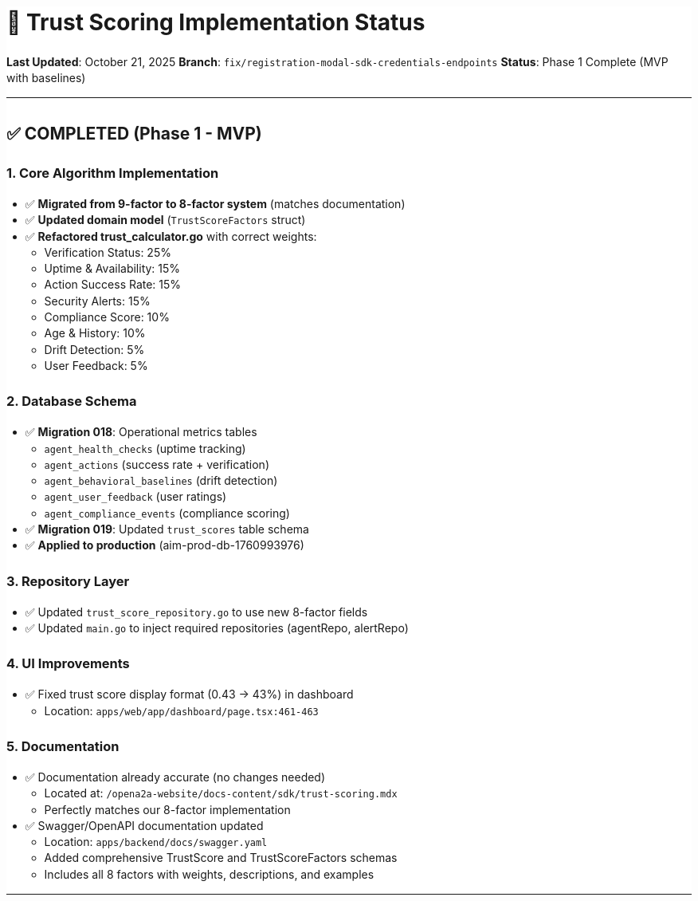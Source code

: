 # 🎯 Trust Scoring Implementation Status

**Last Updated**: October 21, 2025
**Branch**: `fix/registration-modal-sdk-credentials-endpoints`
**Status**: Phase 1 Complete (MVP with baselines)

---

## ✅ COMPLETED (Phase 1 - MVP)

### 1. Core Algorithm Implementation
- ✅ **Migrated from 9-factor to 8-factor system** (matches documentation)
- ✅ **Updated domain model** (`TrustScoreFactors` struct)
- ✅ **Refactored trust_calculator.go** with correct weights:
  - Verification Status: 25%
  - Uptime & Availability: 15%
  - Action Success Rate: 15%
  - Security Alerts: 15%
  - Compliance Score: 10%
  - Age & History: 10%
  - Drift Detection: 5%
  - User Feedback: 5%

### 2. Database Schema
- ✅ **Migration 018**: Operational metrics tables
  - `agent_health_checks` (uptime tracking)
  - `agent_actions` (success rate + verification)
  - `agent_behavioral_baselines` (drift detection)
  - `agent_user_feedback` (user ratings)
  - `agent_compliance_events` (compliance scoring)
- ✅ **Migration 019**: Updated `trust_scores` table schema
- ✅ **Applied to production** (aim-prod-db-1760993976)

### 3. Repository Layer
- ✅ Updated `trust_score_repository.go` to use new 8-factor fields
- ✅ Updated `main.go` to inject required repositories (agentRepo, alertRepo)

### 4. UI Improvements
- ✅ Fixed trust score display format (0.43 → 43%) in dashboard
  - Location: `apps/web/app/dashboard/page.tsx:461-463`

### 5. Documentation
- ✅ Documentation already accurate (no changes needed)
  - Located at: `/opena2a-website/docs-content/sdk/trust-scoring.mdx`
  - Perfectly matches our 8-factor implementation
- ✅ Swagger/OpenAPI documentation updated
  - Location: `apps/backend/docs/swagger.yaml`
  - Added comprehensive TrustScore and TrustScoreFactors schemas
  - Includes all 8 factors with weights, descriptions, and examples

---